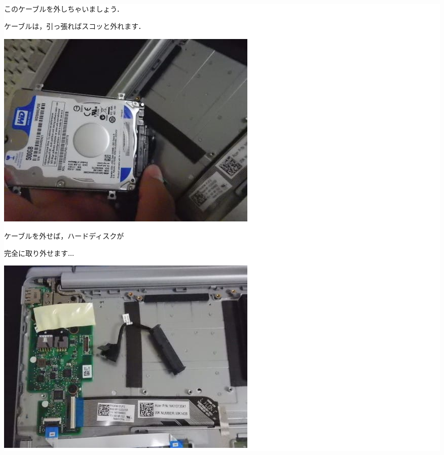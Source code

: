 
このケーブルを外しちゃいましょう．


ケーブルは，引っ張ればスコッと外れます．




![5d1bc39c83c3afe330d43430749e9ffe.jpg](images/5d1bc39c83c3afe330d43430749e9ffe.jpg)




ケーブルを外せば，ハードディスクが


完全に取り外せます…




![5724bee11cf123bfeef82a318383fb07.jpg](images/5724bee11cf123bfeef82a318383fb07.jpg)
